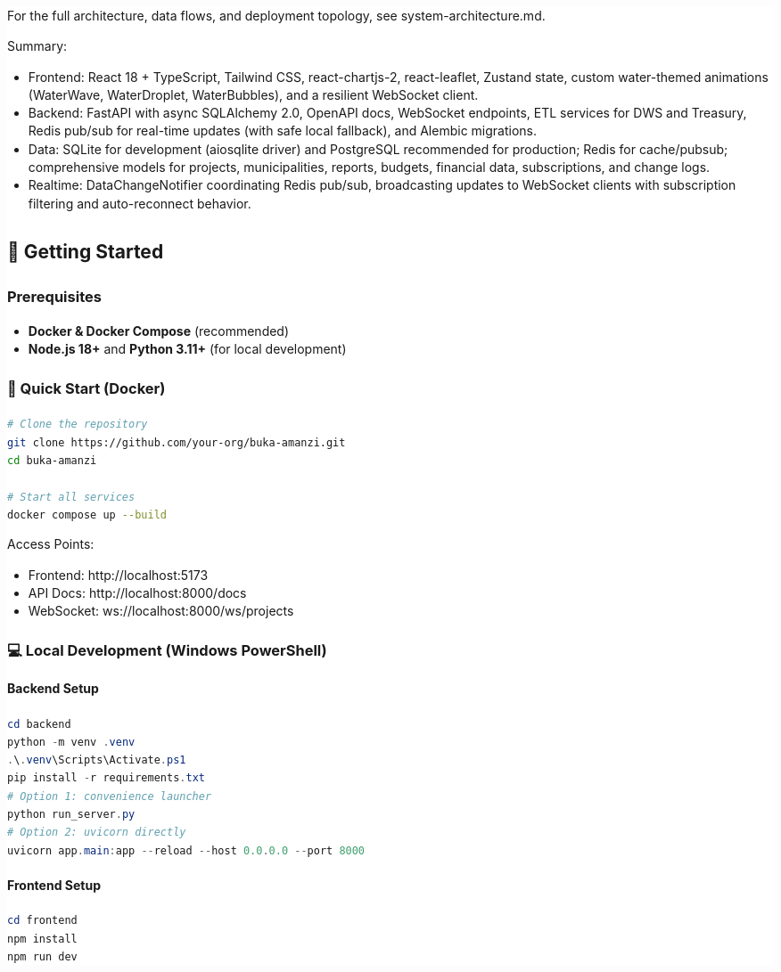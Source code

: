 For the full architecture, data flows, and deployment topology, see system-architecture.md.

Summary:
- Frontend: React 18 + TypeScript, Tailwind CSS, react-chartjs-2, react-leaflet, Zustand state, custom water-themed animations (WaterWave, WaterDroplet, WaterBubbles), and a resilient WebSocket client.
- Backend: FastAPI with async SQLAlchemy 2.0, OpenAPI docs, WebSocket endpoints, ETL services for DWS and Treasury, Redis pub/sub for real-time updates (with safe local fallback), and Alembic migrations.
- Data: SQLite for development (aiosqlite driver) and PostgreSQL recommended for production; Redis for cache/pubsub; comprehensive models for projects, municipalities, reports, budgets, financial data, subscriptions, and change logs.
- Realtime: DataChangeNotifier coordinating Redis pub/sub, broadcasting updates to WebSocket clients with subscription filtering and auto-reconnect behavior.

## 🚀 Getting Started

### Prerequisites
- **Docker & Docker Compose** (recommended)
- **Node.js 18+** and **Python 3.11+** (for local development)

### 🐳 Quick Start (Docker)
```bash
# Clone the repository
git clone https://github.com/your-org/buka-amanzi.git
cd buka-amanzi

# Start all services
docker compose up --build
```

Access Points:
- Frontend: http://localhost:5173
- API Docs: http://localhost:8000/docs
- WebSocket: ws://localhost:8000/ws/projects

### 💻 Local Development (Windows PowerShell)

#### Backend Setup
```powershell
cd backend
python -m venv .venv
.\.venv\Scripts\Activate.ps1
pip install -r requirements.txt
# Option 1: convenience launcher
python run_server.py
# Option 2: uvicorn directly
uvicorn app.main:app --reload --host 0.0.0.0 --port 8000
```

#### Frontend Setup
```powershell
cd frontend
npm install
npm run dev
```
